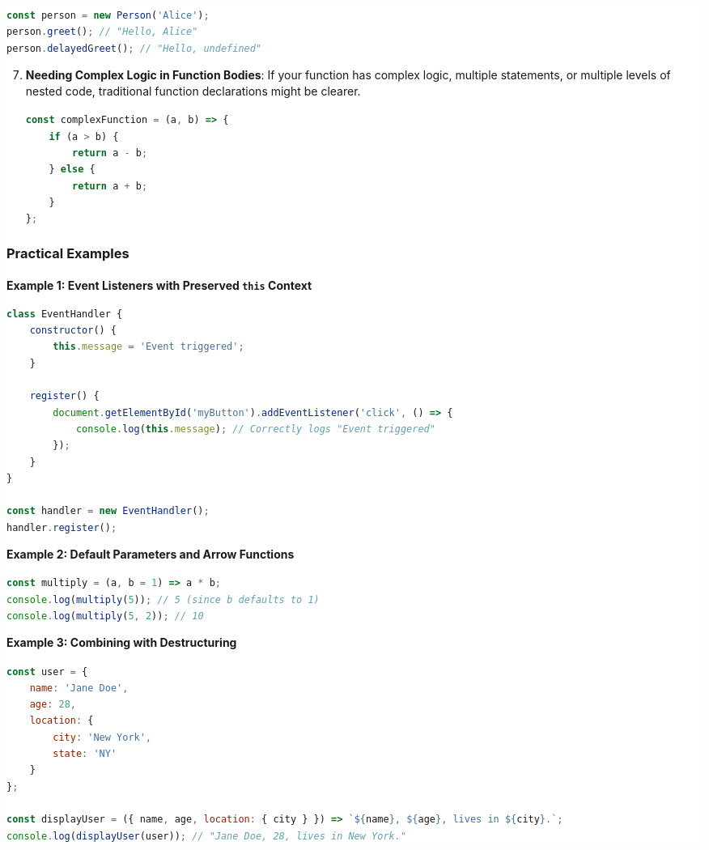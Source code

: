    ```javascript
   const person = new Person('Alice');
   person.greet(); // "Hello, Alice"
   person.delayedGreet(); // "Hello, undefined"
   ```

7. **Needing Complex Logic in Function Bodies**:
   If your function has complex logic, multiple statements, or multiple levels of nested code, traditional function declarations might be clearer.
   ```javascript
   const complexFunction = (a, b) => {
       if (a > b) {
           return a - b;
       } else {
           return a + b;
       }
   };
   ```

### Practical Examples

**Example 1: Event Listeners with Preserved `this` Context**
```javascript
class EventHandler {
    constructor() {
        this.message = 'Event triggered';
    }

    register() {
        document.getElementById('myButton').addEventListener('click', () => {
            console.log(this.message); // Correctly logs "Event triggered"
        });
    }
}

const handler = new EventHandler();
handler.register();
```

**Example 2: Default Parameters and Arrow Functions**
```javascript
const multiply = (a, b = 1) => a * b;
console.log(multiply(5)); // 5 (since b defaults to 1)
console.log(multiply(5, 2)); // 10
```

**Example 3: Combining with Destructuring**
```javascript
const user = {
    name: 'Jane Doe',
    age: 28,
    location: {
        city: 'New York',
        state: 'NY'
    }
};

const displayUser = ({ name, age, location: { city } }) => `${name}, ${age}, lives in ${city}.`;
console.log(displayUser(user)); // "Jane Doe, 28, lives in New York."
```
